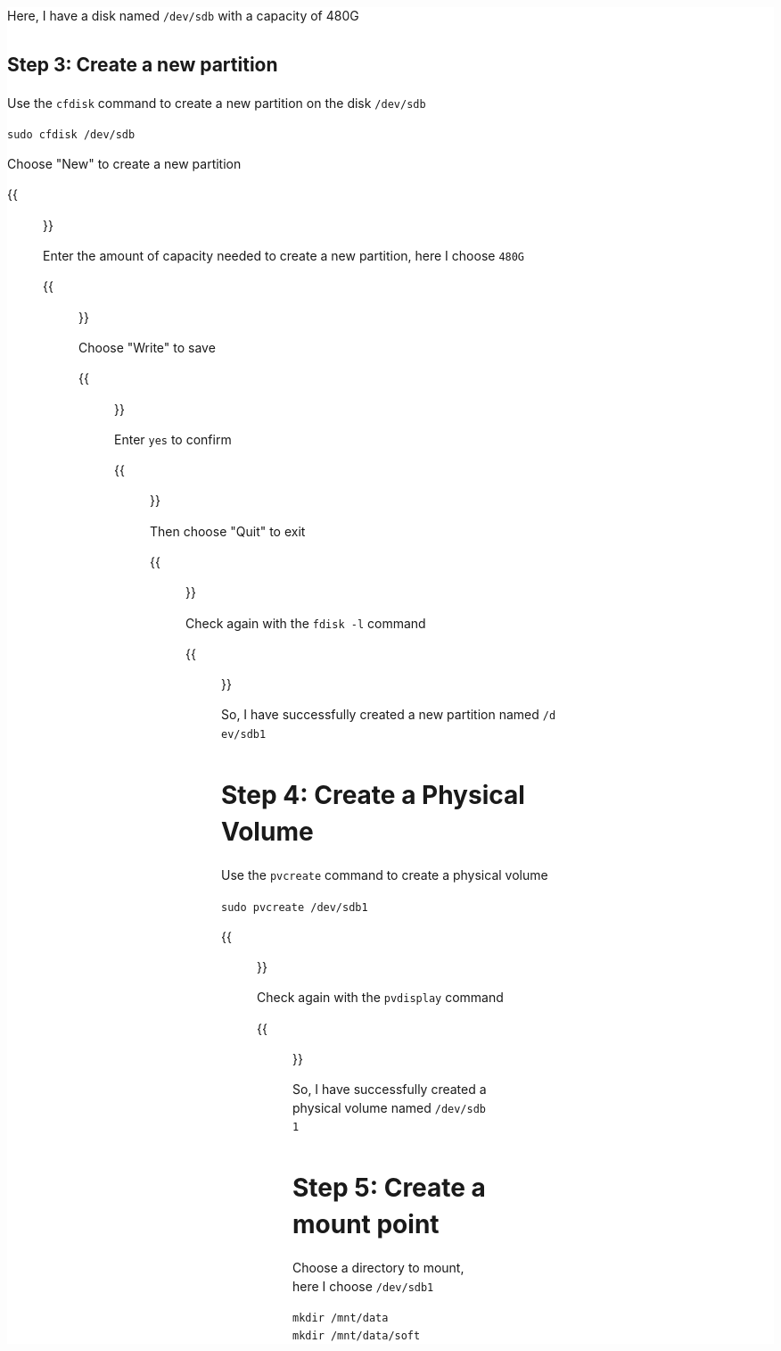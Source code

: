 Here, I have a disk named `/dev/sdb` with a capacity of 480G

## Step 3: Create a new partition

Use the `cfdisk` command to create a new partition on the disk `/dev/sdb`

```shell
sudo cfdisk /dev/sdb
```

Choose "New" to create a new partition

{{<figure src="./images/extend-new-disk-03.png" >}}

Enter the amount of capacity needed to create a new partition, here I choose `480G`

{{<figure src="./images/extend-new-disk-04.png" >}}

Choose "Write" to save

{{<figure src="./images/extend-new-disk-05.png" >}}

Enter `yes` to confirm

{{<figure src="./images/extend-new-disk-06.png" >}}

Then choose "Quit" to exit

{{<figure src="./images/extend-new-disk-07.png" >}}

Check again with the `fdisk -l` command

{{<figure src="./images/extend-new-disk-08.png" >}}

So, I have successfully created a new partition named `/dev/sdb1`

# Step 4: Create a Physical Volume

Use the `pvcreate` command to create a physical volume

```shell
sudo pvcreate /dev/sdb1
```

{{<figure src="./images/extend-new-disk-09.png" >}}

Check again with the `pvdisplay` command

{{<figure src="./images/extend-new-disk-10.png" >}}

So, I have successfully created a physical volume named `/dev/sdb1`

# Step 5: Create a mount point

Choose a directory to mount, here I choose `/dev/sdb1`

```shell
mkdir /mnt/data
mkdir /mnt/data/soft
```
